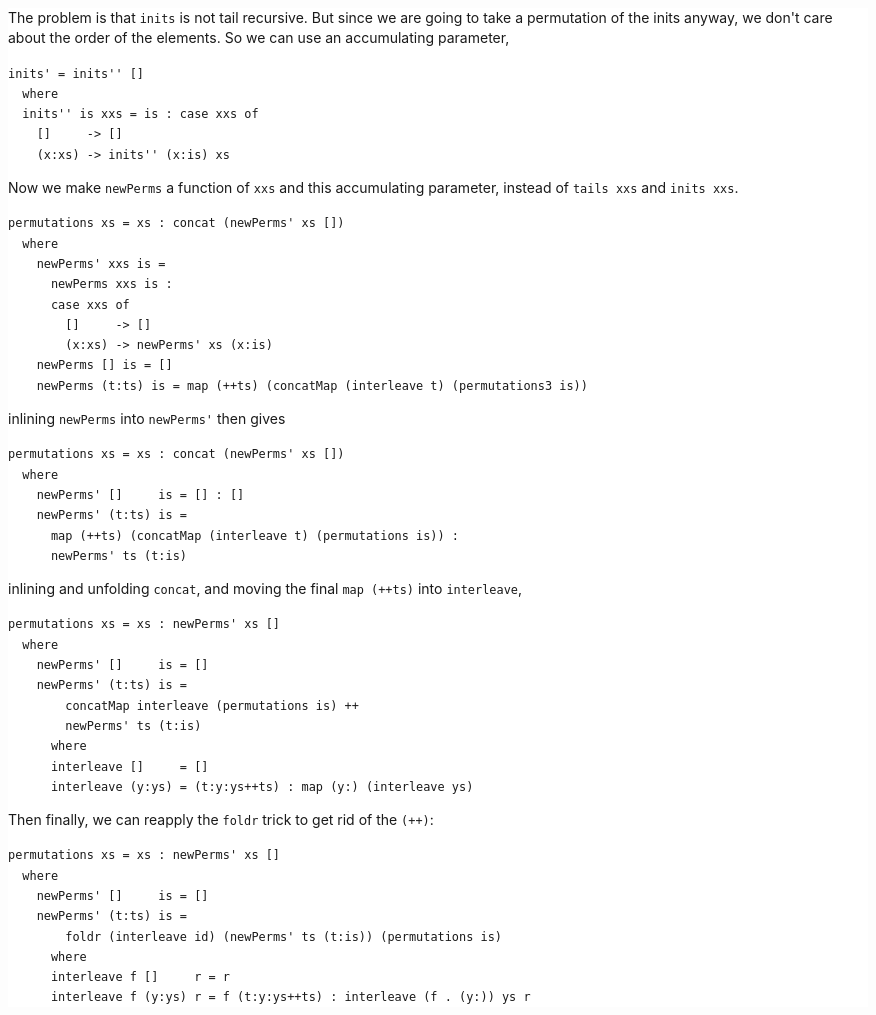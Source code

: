 The problem is that `inits` is not tail recursive. But since we are going to take a permutation of the inits anyway, we don't care about the order of the elements. So we can use an accumulating parameter,

    inits' = inits'' []
      where
      inits'' is xxs = is : case xxs of
        []     -> []
        (x:xs) -> inits'' (x:is) xs
    

Now we make `newPerms` a function of `xxs` and this accumulating parameter, instead of `tails xxs` and `inits xxs`.

    permutations xs = xs : concat (newPerms' xs [])
      where
        newPerms' xxs is =
          newPerms xxs is :
          case xxs of
            []     -> []
            (x:xs) -> newPerms' xs (x:is)
        newPerms [] is = []
        newPerms (t:ts) is = map (++ts) (concatMap (interleave t) (permutations3 is))
    

inlining `newPerms` into `newPerms'` then gives

    permutations xs = xs : concat (newPerms' xs [])
      where
        newPerms' []     is = [] : []
        newPerms' (t:ts) is =
          map (++ts) (concatMap (interleave t) (permutations is)) :
          newPerms' ts (t:is)
    

inlining and unfolding `concat`, and moving the final `map (++ts)` into `interleave`,

    permutations xs = xs : newPerms' xs []
      where
        newPerms' []     is = []
        newPerms' (t:ts) is =
            concatMap interleave (permutations is) ++
            newPerms' ts (t:is)
          where
          interleave []     = []
          interleave (y:ys) = (t:y:ys++ts) : map (y:) (interleave ys) 
    

Then finally, we can reapply the `foldr` trick to get rid of the `(++)`:

    permutations xs = xs : newPerms' xs []
      where
        newPerms' []     is = []
        newPerms' (t:ts) is =
            foldr (interleave id) (newPerms' ts (t:is)) (permutations is)
          where
          interleave f []     r = r
          interleave f (y:ys) r = f (t:y:ys++ts) : interleave (f . (y:)) ys r
    